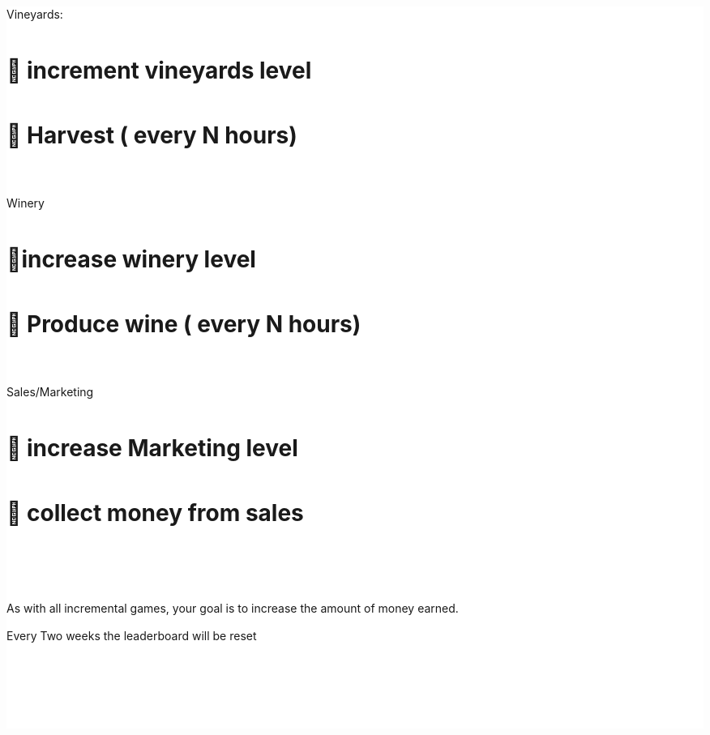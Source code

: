 <p>Vineyards:</p>
<h1>🍇&nbsp;increment vineyards level</h1>
<h1>🍇&nbsp;Harvest ( every N hours)</h1>
<p><br></p>
<p>Winery</p>
<h1>🍇increase winery level</h1>
<h1>🍇&nbsp;Produce wine ( every N hours)</h1>
<p><br></p>
<p>Sales/Marketing</p>
<h1>🍇&nbsp;increase Marketing level</h1>
<h1>🍇&nbsp;collect money from sales</h1>
<p><br></p>
<p><br></p>
<p>As with all incremental games, your goal is to increase the amount of money earned.</p>
<p>Every Two weeks the leaderboard will be reset</p>
<p><br></p>
<p><br></p>
<p><br></p>
